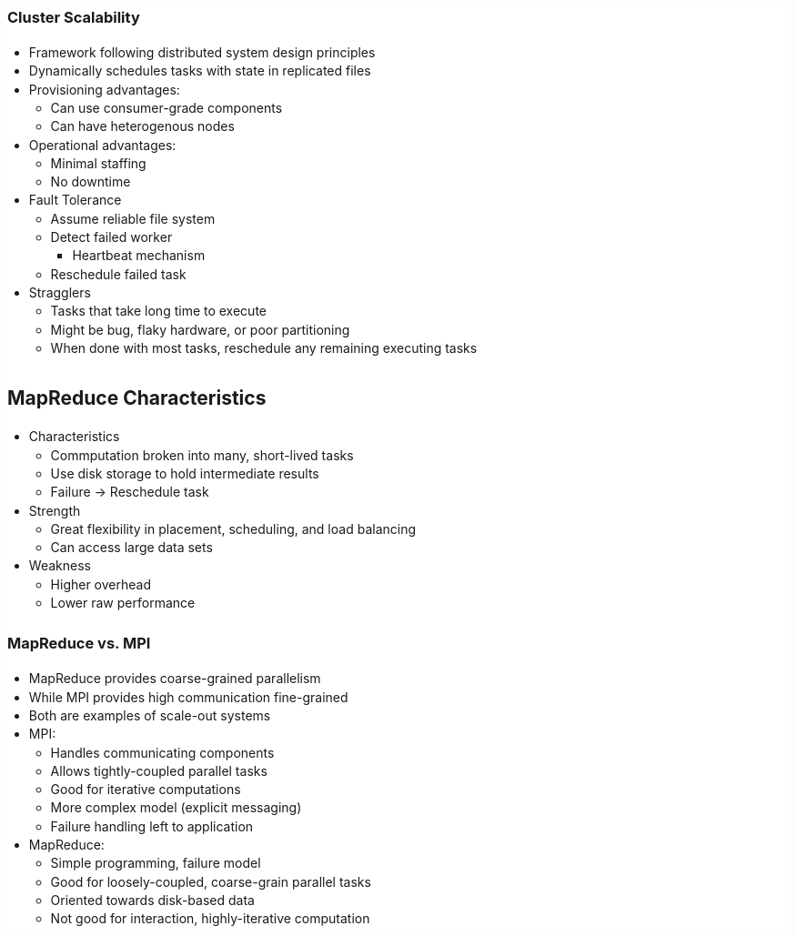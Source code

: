 ### Cluster Scalability

* Framework following distributed system design principles
* Dynamically schedules tasks with state in replicated files
* Provisioning advantages:
  * Can use consumer-grade components
  * Can have heterogenous nodes
* Operational advantages:
  * Minimal staffing
  * No downtime
* Fault Tolerance
  * Assume reliable file system
  * Detect failed worker
    * Heartbeat mechanism
  * Reschedule failed task
* Stragglers
  * Tasks that take long time to execute
  * Might be bug, flaky hardware, or poor partitioning
  * When done with most tasks, reschedule any remaining executing tasks

## MapReduce Characteristics

* Characteristics
  * Commputation broken into many, short-lived tasks
  * Use disk storage to hold intermediate results
  * Failure -> Reschedule task
* Strength
  * Great flexibility in placement, scheduling, and load balancing
  * Can access large data sets
* Weakness
  * Higher overhead
  * Lower raw performance

### MapReduce vs. MPI

* MapReduce provides coarse-grained parallelism
* While MPI provides high communication fine-grained
* Both are examples of scale-out systems
* MPI:
  * Handles communicating components
  * Allows tightly-coupled parallel tasks
  * Good for iterative computations
  * More complex model (explicit messaging)
  * Failure handling left to application
* MapReduce:
  * Simple programming, failure model
  * Good for loosely-coupled, coarse-grain parallel tasks
  * Oriented towards disk-based data
  * Not good for interaction, highly-iterative computation

